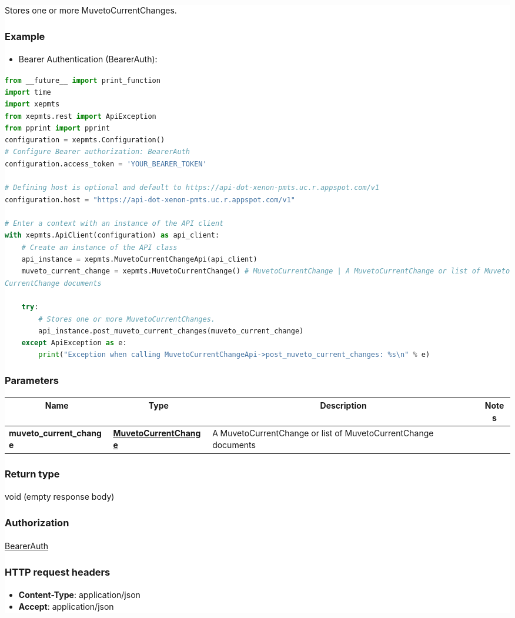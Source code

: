 Stores one or more MuvetoCurrentChanges.

### Example

* Bearer Authentication (BearerAuth):
```python
from __future__ import print_function
import time
import xepmts
from xepmts.rest import ApiException
from pprint import pprint
configuration = xepmts.Configuration()
# Configure Bearer authorization: BearerAuth
configuration.access_token = 'YOUR_BEARER_TOKEN'

# Defining host is optional and default to https://api-dot-xenon-pmts.uc.r.appspot.com/v1
configuration.host = "https://api-dot-xenon-pmts.uc.r.appspot.com/v1"

# Enter a context with an instance of the API client
with xepmts.ApiClient(configuration) as api_client:
    # Create an instance of the API class
    api_instance = xepmts.MuvetoCurrentChangeApi(api_client)
    muveto_current_change = xepmts.MuvetoCurrentChange() # MuvetoCurrentChange | A MuvetoCurrentChange or list of MuvetoCurrentChange documents

    try:
        # Stores one or more MuvetoCurrentChanges.
        api_instance.post_muveto_current_changes(muveto_current_change)
    except ApiException as e:
        print("Exception when calling MuvetoCurrentChangeApi->post_muveto_current_changes: %s\n" % e)
```

### Parameters

Name | Type | Description  | Notes
------------- | ------------- | ------------- | -------------
 **muveto_current_change** | [**MuvetoCurrentChange**](MuvetoCurrentChange.md)| A MuvetoCurrentChange or list of MuvetoCurrentChange documents | 

### Return type

void (empty response body)

### Authorization

[BearerAuth](../README.md#BearerAuth)

### HTTP request headers

 - **Content-Type**: application/json
 - **Accept**: application/json
